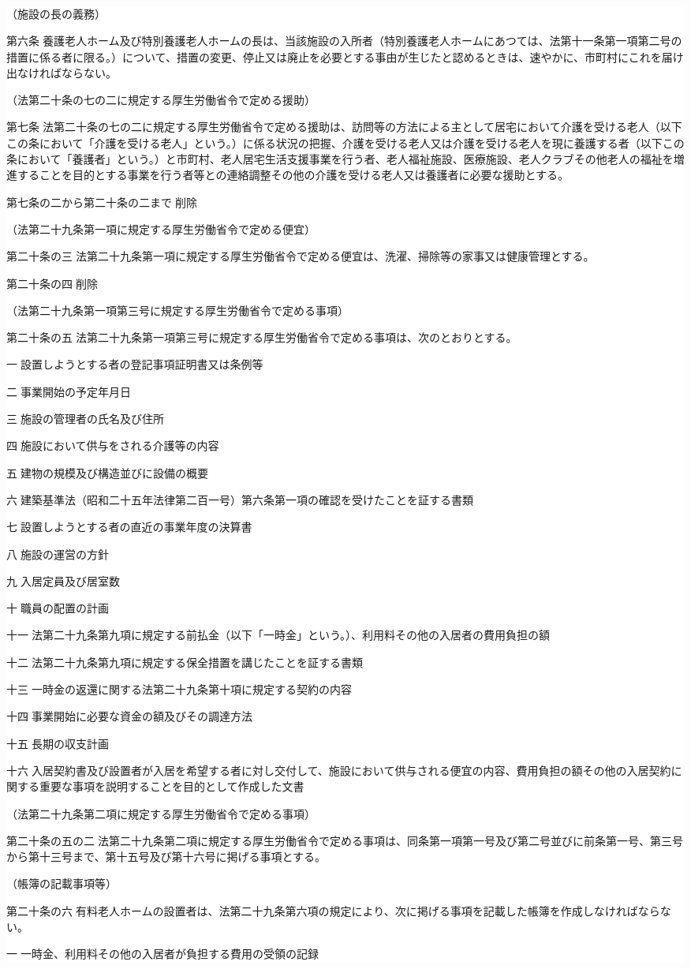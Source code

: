 （施設の長の義務）

第六条 養護老人ホーム及び特別養護老人ホームの長は、当該施設の入所者（特別養護老人ホームにあつては、法第十一条第一項第二号の措置に係る者に限る。）について、措置の変更、停止又は廃止を必要とする事由が生じたと認めるときは、速やかに、市町村にこれを届け出なければならない。

（法第二十条の七の二に規定する厚生労働省令で定める援助）

第七条 法第二十条の七の二に規定する厚生労働省令で定める援助は、訪問等の方法による主として居宅において介護を受ける老人（以下この条において「介護を受ける老人」という。）に係る状況の把握、介護を受ける老人又は介護を受ける老人を現に養護する者（以下この条において「養護者」という。）と市町村、老人居宅生活支援事業を行う者、老人福祉施設、医療施設、老人クラブその他老人の福祉を増進することを目的とする事業を行う者等との連絡調整その他の介護を受ける老人又は養護者に必要な援助とする。

第七条の二から第二十条の二まで 削除

（法第二十九条第一項に規定する厚生労働省令で定める便宜）

第二十条の三 法第二十九条第一項に規定する厚生労働省令で定める便宜は、洗濯、掃除等の家事又は健康管理とする。

第二十条の四 削除

（法第二十九条第一項第三号に規定する厚生労働省令で定める事項）

第二十条の五 法第二十九条第一項第三号に規定する厚生労働省令で定める事項は、次のとおりとする。

一 設置しようとする者の登記事項証明書又は条例等

二 事業開始の予定年月日

三 施設の管理者の氏名及び住所

四 施設において供与をされる介護等の内容

五 建物の規模及び構造並びに設備の概要

六 建築基準法（昭和二十五年法律第二百一号）第六条第一項の確認を受けたことを証する書類

七 設置しようとする者の直近の事業年度の決算書

八 施設の運営の方針

九 入居定員及び居室数

十 職員の配置の計画

十一 法第二十九条第九項に規定する前払金（以下「一時金」という。）、利用料その他の入居者の費用負担の額

十二 法第二十九条第九項に規定する保全措置を講じたことを証する書類

十三 一時金の返還に関する法第二十九条第十項に規定する契約の内容

十四 事業開始に必要な資金の額及びその調達方法

十五 長期の収支計画

十六 入居契約書及び設置者が入居を希望する者に対し交付して、施設において供与される便宜の内容、費用負担の額その他の入居契約に関する重要な事項を説明することを目的として作成した文書

（法第二十九条第二項に規定する厚生労働省令で定める事項）

第二十条の五の二 法第二十九条第二項に規定する厚生労働省令で定める事項は、同条第一項第一号及び第二号並びに前条第一号、第三号から第十三号まで、第十五号及び第十六号に掲げる事項とする。

（帳簿の記載事項等）

第二十条の六 有料老人ホームの設置者は、法第二十九条第六項の規定により、次に掲げる事項を記載した帳簿を作成しなければならない。

一 一時金、利用料その他の入居者が負担する費用の受領の記録
